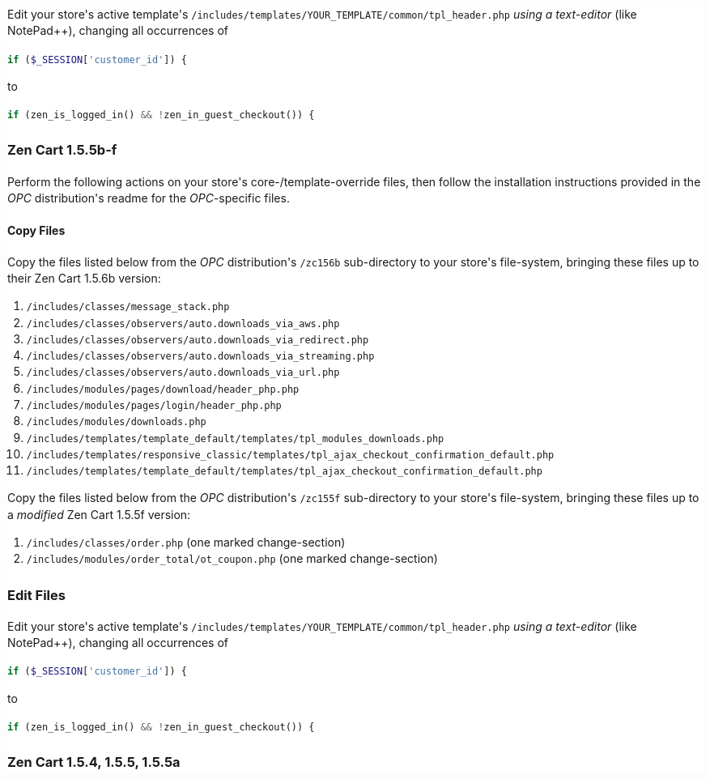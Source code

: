 Edit your store's active template's `/includes/templates/YOUR_TEMPLATE/common/tpl_header.php` _using a text-editor_ (like NotePad++), changing all occurrences of

```php
if ($_SESSION['customer_id']) {
```

to

```php
if (zen_is_logged_in() && !zen_in_guest_checkout()) {
```

### Zen Cart 1.5.5b-f

Perform the following actions on your store's core-/template-override files, then follow the installation instructions provided in the _OPC_ distribution's readme for the _OPC_-specific files.

#### Copy Files

Copy the files listed below from the _OPC_ distribution's `/zc156b` sub-directory to your store's file-system, bringing these files up to their Zen Cart 1.5.6b version:

1. `/includes/classes/message_stack.php`
1. `/includes/classes/observers/auto.downloads_via_aws.php`
1. `/includes/classes/observers/auto.downloads_via_redirect.php`
1. `/includes/classes/observers/auto.downloads_via_streaming.php`
1. `/includes/classes/observers/auto.downloads_via_url.php`
1. `/includes/modules/pages/download/header_php.php`
2. `/includes/modules/pages/login/header_php.php`
1. `/includes/modules/downloads.php`
1. `/includes/templates/template_default/templates/tpl_modules_downloads.php`
1. `/includes/templates/responsive_classic/templates/tpl_ajax_checkout_confirmation_default.php`
1. `/includes/templates/template_default/templates/tpl_ajax_checkout_confirmation_default.php`

Copy the files listed below from the _OPC_ distribution's `/zc155f` sub-directory to your store's file-system, bringing these files up to a _modified_ Zen Cart 1.5.5f version:

1. `/includes/classes/order.php` (one marked change-section)
2. `/includes/modules/order_total/ot_coupon.php` (one marked change-section)

### Edit Files

Edit your store's active template's `/includes/templates/YOUR_TEMPLATE/common/tpl_header.php` _using a text-editor_ (like NotePad++), changing all occurrences of

```php
if ($_SESSION['customer_id']) {
```

to

```php
if (zen_is_logged_in() && !zen_in_guest_checkout()) {
```

### Zen Cart 1.5.4, 1.5.5, 1.5.5a
